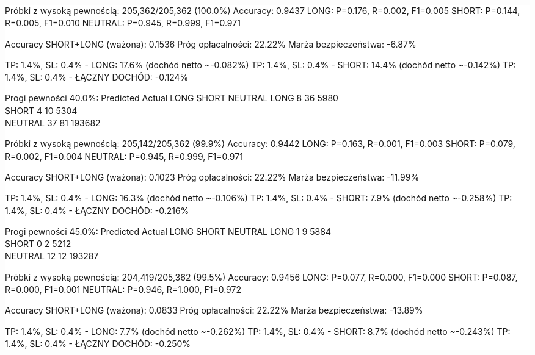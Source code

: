 Próbki z wysoką pewnością: 205,362/205,362 (100.0%)
Accuracy: 0.9437
LONG: P=0.176, R=0.002, F1=0.005
SHORT: P=0.144, R=0.005, F1=0.010
NEUTRAL: P=0.945, R=0.999, F1=0.971

Accuracy SHORT+LONG (ważona): 0.1536
Próg opłacalności: 22.22%
Marża bezpieczeństwa: -6.87%

TP: 1.4%, SL: 0.4% - LONG: 17.6% (dochód netto ~-0.082%)
TP: 1.4%, SL: 0.4% - SHORT: 14.4% (dochód netto ~-0.142%)
TP: 1.4%, SL: 0.4% - ŁĄCZNY DOCHÓD: -0.124%

Progi pewności 40.0%:
Predicted
Actual    LONG  SHORT  NEUTRAL
LONG      8      36     5980  
SHORT     4      10     5304  
NEUTRAL   37     81     193682

Próbki z wysoką pewnością: 205,142/205,362 (99.9%)
Accuracy: 0.9442
LONG: P=0.163, R=0.001, F1=0.003
SHORT: P=0.079, R=0.002, F1=0.004
NEUTRAL: P=0.945, R=0.999, F1=0.971

Accuracy SHORT+LONG (ważona): 0.1023
Próg opłacalności: 22.22%
Marża bezpieczeństwa: -11.99%

TP: 1.4%, SL: 0.4% - LONG: 16.3% (dochód netto ~-0.106%)
TP: 1.4%, SL: 0.4% - SHORT: 7.9% (dochód netto ~-0.258%)
TP: 1.4%, SL: 0.4% - ŁĄCZNY DOCHÓD: -0.216%

Progi pewności 45.0%:
Predicted
Actual    LONG  SHORT  NEUTRAL
LONG      1      9      5884  
SHORT     0      2      5212  
NEUTRAL   12     12     193287

Próbki z wysoką pewnością: 204,419/205,362 (99.5%)
Accuracy: 0.9456
LONG: P=0.077, R=0.000, F1=0.000
SHORT: P=0.087, R=0.000, F1=0.001
NEUTRAL: P=0.946, R=1.000, F1=0.972

Accuracy SHORT+LONG (ważona): 0.0833
Próg opłacalności: 22.22%
Marża bezpieczeństwa: -13.89%

TP: 1.4%, SL: 0.4% - LONG: 7.7% (dochód netto ~-0.262%)
TP: 1.4%, SL: 0.4% - SHORT: 8.7% (dochód netto ~-0.243%)
TP: 1.4%, SL: 0.4% - ŁĄCZNY DOCHÓD: -0.250%
